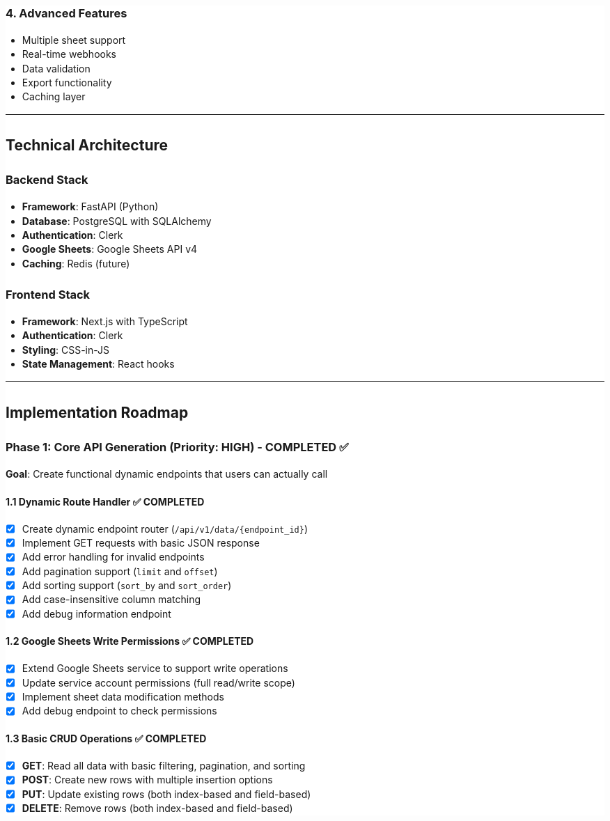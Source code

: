 ### 4. **Advanced Features**
- Multiple sheet support
- Real-time webhooks
- Data validation
- Export functionality
- Caching layer

---

## Technical Architecture

### Backend Stack
- **Framework**: FastAPI (Python)
- **Database**: PostgreSQL with SQLAlchemy
- **Authentication**: Clerk
- **Google Sheets**: Google Sheets API v4
- **Caching**: Redis (future)

### Frontend Stack
- **Framework**: Next.js with TypeScript
- **Authentication**: Clerk
- **Styling**: CSS-in-JS
- **State Management**: React hooks

---

## Implementation Roadmap

### **Phase 1: Core API Generation** (Priority: HIGH) - **COMPLETED** ✅
**Goal**: Create functional dynamic endpoints that users can actually call

#### 1.1 Dynamic Route Handler ✅ **COMPLETED**
- [x] Create dynamic endpoint router (`/api/v1/data/{endpoint_id}`)
- [x] Implement GET requests with basic JSON response
- [x] Add error handling for invalid endpoints
- [x] Add pagination support (`limit` and `offset`)
- [x] Add sorting support (`sort_by` and `sort_order`)
- [x] Add case-insensitive column matching
- [x] Add debug information endpoint

#### 1.2 Google Sheets Write Permissions ✅ **COMPLETED**
- [x] Extend Google Sheets service to support write operations
- [x] Update service account permissions (full read/write scope)
- [x] Implement sheet data modification methods
- [x] Add debug endpoint to check permissions

#### 1.3 Basic CRUD Operations ✅ **COMPLETED**
- [x] **GET**: Read all data with basic filtering, pagination, and sorting
- [x] **POST**: Create new rows with multiple insertion options
- [x] **PUT**: Update existing rows (both index-based and field-based)
- [x] **DELETE**: Remove rows (both index-based and field-based)
